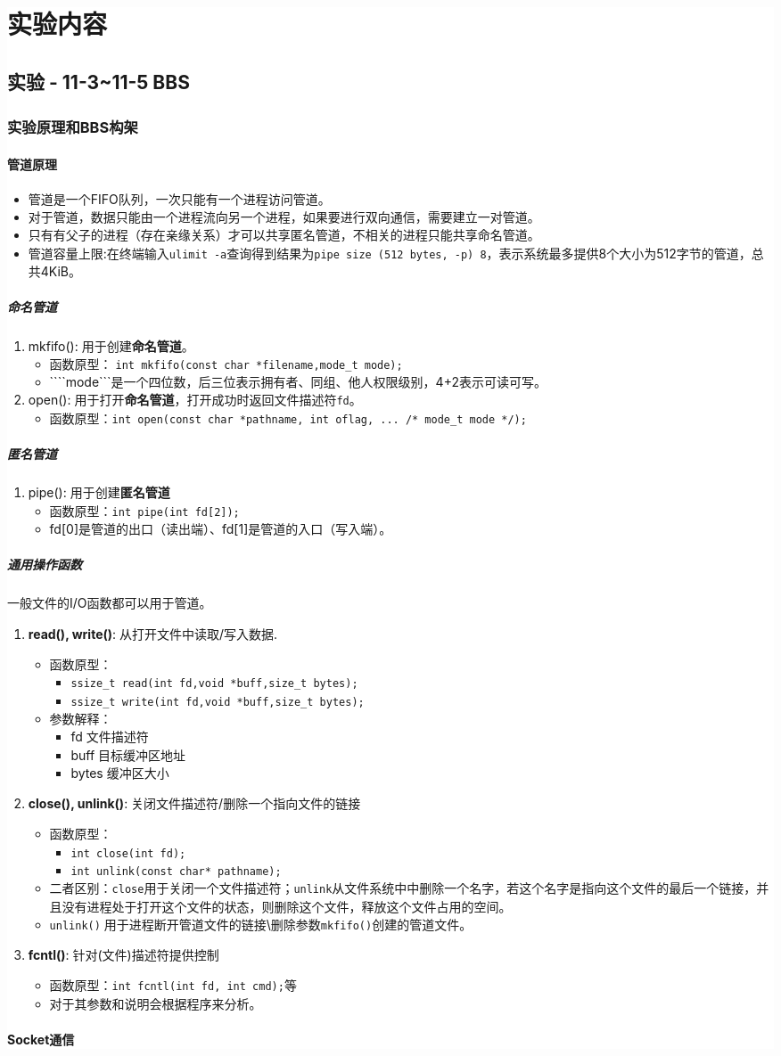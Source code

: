 # 实验内容

## 实验 - 11-3~11-5 BBS

### 实验原理和BBS构架

#### 管道原理

* 管道是一个FIFO队列，一次只能有一个进程访问管道。
* 对于管道，数据只能由一个进程流向另一个进程，如果要进行双向通信，需要建立一对管道。
* 只有有父子的进程（存在亲缘关系）才可以共享匿名管道，不相关的进程只能共享命名管道。
* 管道容量上限:在终端输入```ulimit -a```查询得到结果为```pipe size (512 bytes, -p) 8```，表示系统最多提供8个大小为512字节的管道，总共4KiB。

##### 命名管道

1. mkfifo(): 用于创建**命名管道**。
	* 函数原型： ```int mkfifo(const char *filename,mode_t mode);```
	* ````mode```是一个四位数，后三位表示拥有者、同组、他人权限级别，4+2表示可读可写。
2. open(): 用于打开**命名管道**，打开成功时返回文件描述符```fd```。
	* 函数原型：```int open(const char *pathname, int oflag, ... /* mode_t mode */);```
	
##### 匿名管道

1. pipe(): 用于创建**匿名管道**
	* 函数原型：```int pipe(int fd[2]);```
	* fd[0]是管道的出口（读出端）、fd[1]是管道的入口（写入端）。 

##### 通用操作函数

一般文件的I/O函数都可以用于管道。

1. **read(), write()**: 从打开文件中读取/写入数据.
	* 函数原型：
		* ```ssize_t read(int fd,void *buff,size_t bytes);```
		* ```ssize_t write(int fd,void *buff,size_t bytes);```
	* 参数解释：
		* fd 文件描述符
		* buff 目标缓冲区地址
		* bytes 缓冲区大小
		
2. **close(), unlink()**: 关闭文件描述符/删除一个指向文件的链接
	* 函数原型：
		* ```int close(int fd);```
		* ```int unlink(const char* pathname);```
	* 二者区别：```close```用于关闭一个文件描述符；```unlink```从文件系统中中删除一个名字，若这个名字是指向这个文件的最后一个链接，并且没有进程处于打开这个文件的状态，则删除这个文件，释放这个文件占用的空间。
	* ```unlink()``` 用于进程断开管道文件的链接\删除参数```mkfifo()```创建的管道文件。

3. **fcntl()**: 针对(文件)描述符提供控制
	* 函数原型：```int fcntl(int fd, int cmd);```等
	* 对于其参数和说明会根据程序来分析。
	
#### Socket通信
